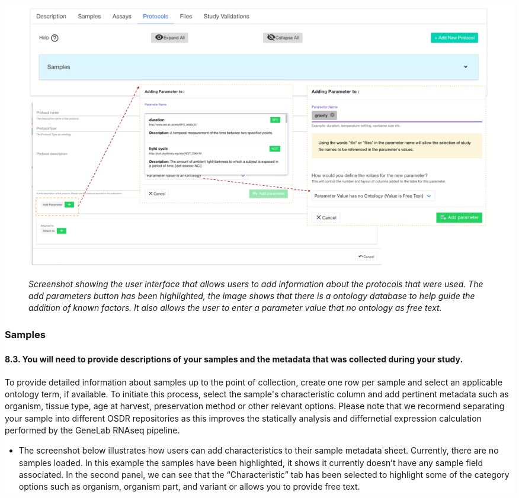 <figure><img src=".gitbook/assets/Slide92.png" alt="Screenshot showing the user interface that allows users to add information about the protocols that were used. The add parameters button has been highlighted, the image shows that there is a ontology database to help guide the addition of known factors. It also allows the user to enter a parameter value that no ontology as free text."><figcaption><p><em>Screenshot showing the user interface that allows users to add information about the protocols that were used. The add parameters button has been highlighted, the image shows that there is a ontology database to help guide the addition of known factors. It also allows the user to enter a parameter value that no ontology as free text.</em></p></figcaption></figure>

### Samples <a href="#uh5k2fqxl096" id="uh5k2fqxl096"></a>

#### **8.3.** **You will need to provide descriptions of your samples and the metadata that was collected during your study.**

To provide detailed information about samples up to the point of collection, create one row per sample and select an applicable ontology term, if available. To initiate this process, select the sample's characteristic column and add pertinent metadata such as organism, tissue type, age at harvest, preservation method or other relevant options. Please note that we recormend separating your sample into different OSDR repositories as this improves the statically analysis and differnetial expression calculation performed by the GeneLab RNAseq pipeline.&#x20;

* The screenshot below illustrates how users can add characteristics to their sample metadata sheet. Currently, there are no samples loaded. In this example the samples have been highlighted, it shows it currently doesn’t have any sample field associated. In the second panel, we can see that the “Characteristic” tab has been selected to highlight some of the category options such as organism, organism part, and variant or allows you to provide free text.
